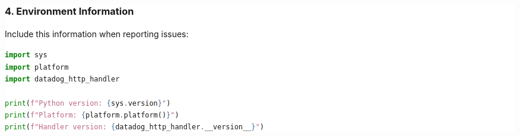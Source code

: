 ### 4. Environment Information

Include this information when reporting issues:

```python
import sys
import platform
import datadog_http_handler

print(f"Python version: {sys.version}")
print(f"Platform: {platform.platform()}")
print(f"Handler version: {datadog_http_handler.__version__}")
```